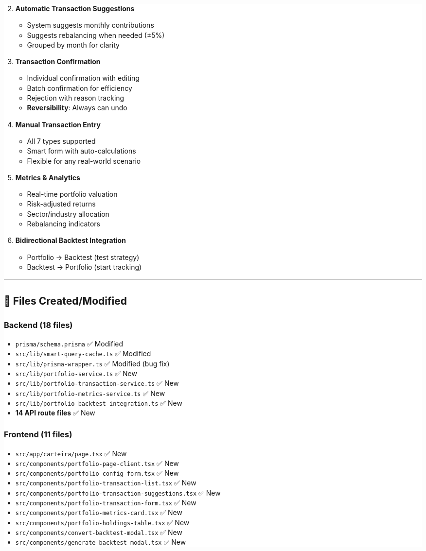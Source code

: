 2. **Automatic Transaction Suggestions**
   - System suggests monthly contributions
   - Suggests rebalancing when needed (±5%)
   - Grouped by month for clarity

3. **Transaction Confirmation**
   - Individual confirmation with editing
   - Batch confirmation for efficiency
   - Rejection with reason tracking
   - **Reversibility**: Always can undo

4. **Manual Transaction Entry**
   - All 7 types supported
   - Smart form with auto-calculations
   - Flexible for any real-world scenario

5. **Metrics & Analytics**
   - Real-time portfolio valuation
   - Risk-adjusted returns
   - Sector/industry allocation
   - Rebalancing indicators

6. **Bidirectional Backtest Integration**
   - Portfolio → Backtest (test strategy)
   - Backtest → Portfolio (start tracking)

---

## 📁 Files Created/Modified

### Backend (18 files)
- `prisma/schema.prisma` ✅ Modified
- `src/lib/smart-query-cache.ts` ✅ Modified
- `src/lib/prisma-wrapper.ts` ✅ Modified (bug fix)
- `src/lib/portfolio-service.ts` ✅ New
- `src/lib/portfolio-transaction-service.ts` ✅ New
- `src/lib/portfolio-metrics-service.ts` ✅ New
- `src/lib/portfolio-backtest-integration.ts` ✅ New
- **14 API route files** ✅ New

### Frontend (11 files)
- `src/app/carteira/page.tsx` ✅ New
- `src/components/portfolio-page-client.tsx` ✅ New
- `src/components/portfolio-config-form.tsx` ✅ New
- `src/components/portfolio-transaction-list.tsx` ✅ New
- `src/components/portfolio-transaction-suggestions.tsx` ✅ New
- `src/components/portfolio-transaction-form.tsx` ✅ New
- `src/components/portfolio-metrics-card.tsx` ✅ New
- `src/components/portfolio-holdings-table.tsx` ✅ New
- `src/components/convert-backtest-modal.tsx` ✅ New
- `src/components/generate-backtest-modal.tsx` ✅ New
